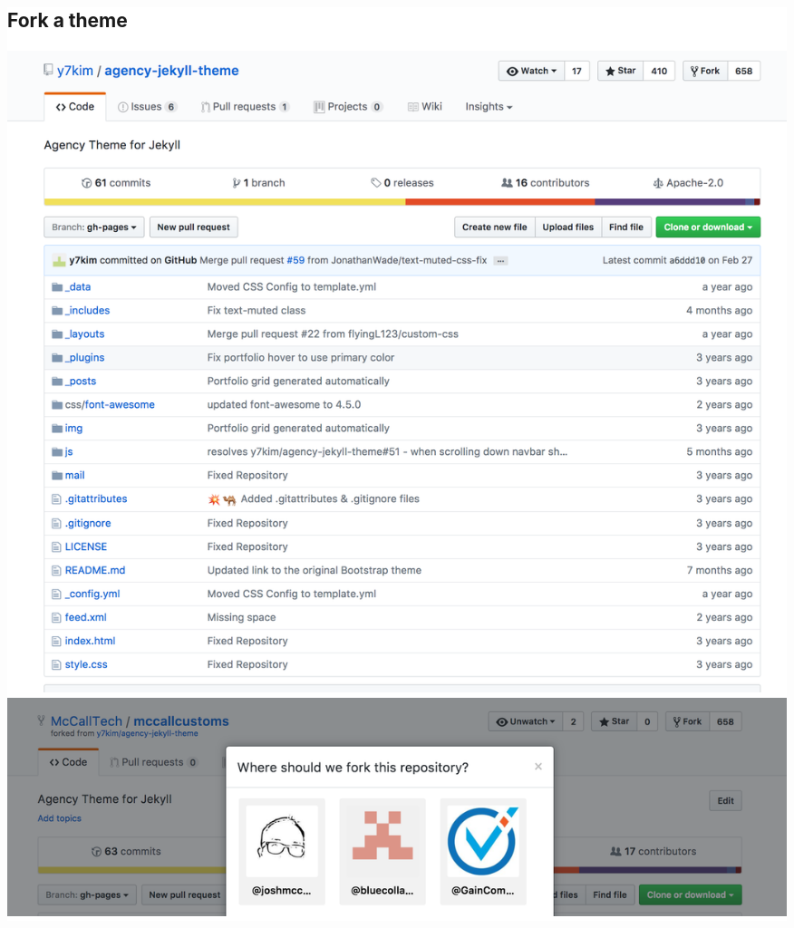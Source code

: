 ## Fork a theme

 ![jekyll_agency.png](../../images/jekyll_agency.png)
 ![jekyll_agency.png](../../images/jekyll_fork_fork.png)
